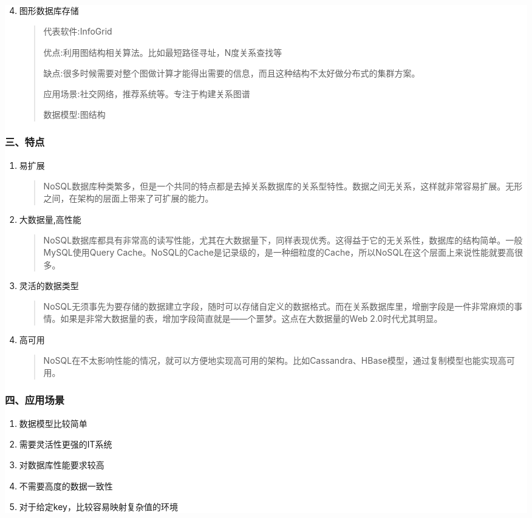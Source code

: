 4. 图形数据库存储

	> 代表软件:InfoGrid
	>
	> 优点:利用图结构相关算法。比如最短路径寻址，N度关系查找等
	>
	> 缺点:很多时候需要对整个图做计算才能得出需要的信息，而且这种结构不太好做分布式的集群方案。
	>
	> 应用场景:社交网络，推荐系统等。专注于构建关系图谱
	>
	> 数据模型:图结构


### 三、特点

1. 易扩展

	> NoSQL数据库种类繁多，但是一个共同的特点都是去掉关系数据库的关系型特性。数据之间无关系，这样就非常容易扩展。无形之间，在架构的层面上带来了可扩展的能力。

2. 大数据量,高性能

	> NoSQL数据库都具有非常高的读写性能，尤其在大数据量下，同样表现优秀。这得益于它的无关系性，数据库的结构简单。一般MySQL使用Query Cache。NoSQL的Cache是记录级的，是一种细粒度的Cache，所以NoSQL在这个层面上来说性能就要高很多。

3. 灵活的数据类型

	> NoSQL无须事先为要存储的数据建立字段，随时可以存储自定义的数据格式。而在关系数据库里，增删字段是一件非常麻烦的事情。如果是非常大数据量的表，增加字段简直就是——个噩梦。这点在大数据量的Web 2.0时代尤其明显。

4. 高可用

	> NoSQL在不太影响性能的情况，就可以方便地实现高可用的架构。比如Cassandra、HBase模型，通过复制模型也能实现高可用。


### 四、应用场景

1. 数据模型比较简单

2. 需要灵活性更强的IT系统

3. 对数据库性能要求较高

4. 不需要高度的数据一致性

5. 对于给定key，比较容易映射复杂值的环境



